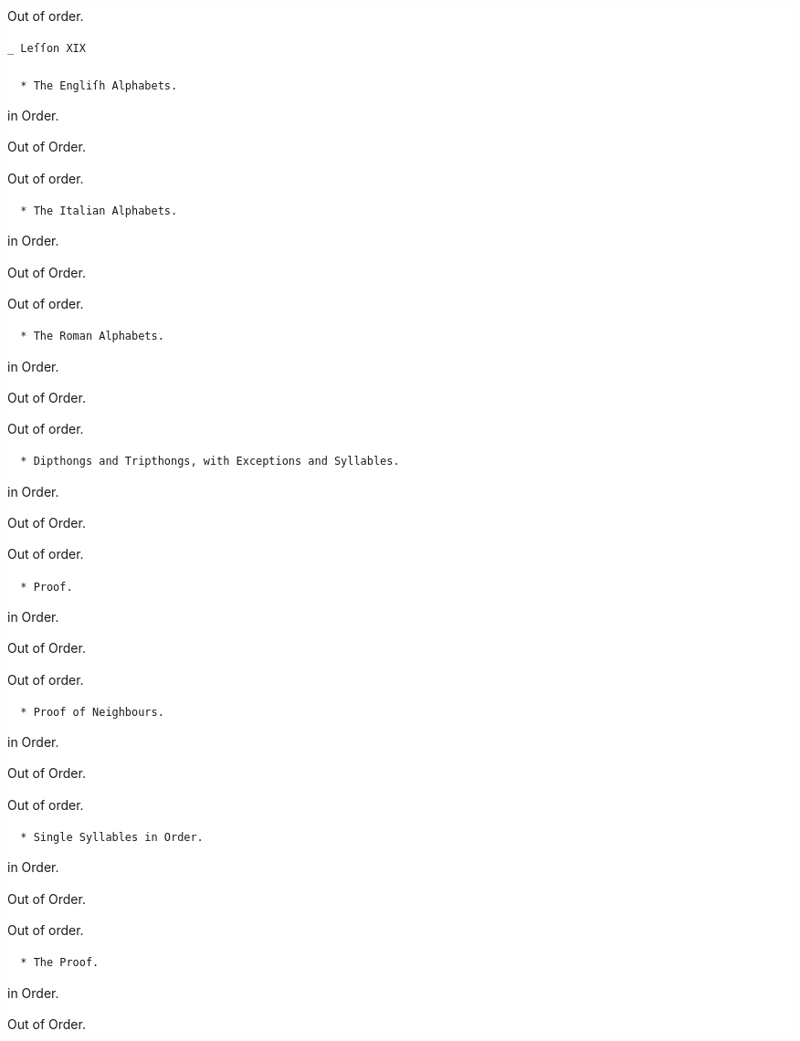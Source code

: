 Out of order.

    _ Leſſon XIX

      * The Engliſh Alphabets.

in Order.

Out of Order.

Out of order.

      * The Italian Alphabets.

in Order.

Out of Order.

Out of order.

      * The Roman Alphabets.

in Order.

Out of Order.

Out of order.

      * Dipthongs and Tripthongs, with Exceptions and Syllables.

in Order.

Out of Order.

Out of order.

      * Proof.

in Order.

Out of Order.

Out of order.

      * Proof of Neighbours.

in Order.

Out of Order.

Out of order.

      * Single Syllables in Order.

in Order.

Out of Order.

Out of order.

      * The Proof.

in Order.

Out of Order.
